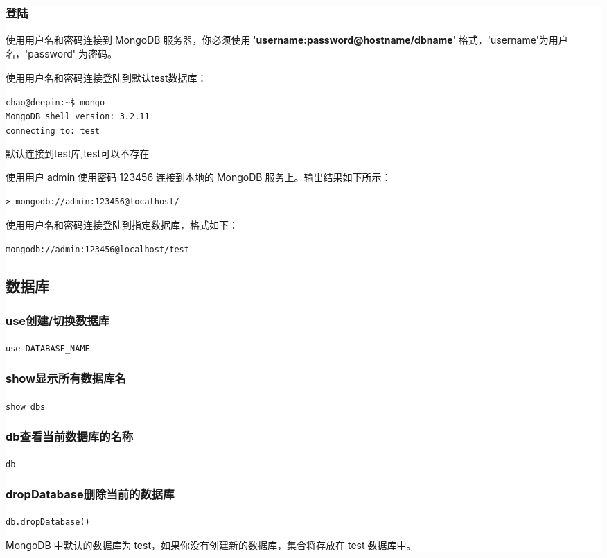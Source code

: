 

### 登陆

使用用户名和密码连接到 MongoDB 服务器，你必须使用 '**username:password@hostname/dbname**' 格式，'username'为用户名，'password' 为密码。

使用用户名和密码连接登陆到默认test数据库：

```
chao@deepin:~$ mongo
MongoDB shell version: 3.2.11
connecting to: test
```

默认连接到test库,test可以不存在

使用用户 admin 使用密码 123456 连接到本地的 MongoDB 服务上。输出结果如下所示：

```
> mongodb://admin:123456@localhost/
```

使用用户名和密码连接登陆到指定数据库，格式如下：

```
mongodb://admin:123456@localhost/test
```



## 数据库

### use创建/切换数据库

```
use DATABASE_NAME
```

### show显示所有数据库名

```
show dbs
```

### db查看当前数据库的名称

```
db
```

### dropDatabase删除当前的数据库

```
db.dropDatabase()
```

MongoDB 中默认的数据库为 test，如果你没有创建新的数据库，集合将存放在 test 数据库中。

